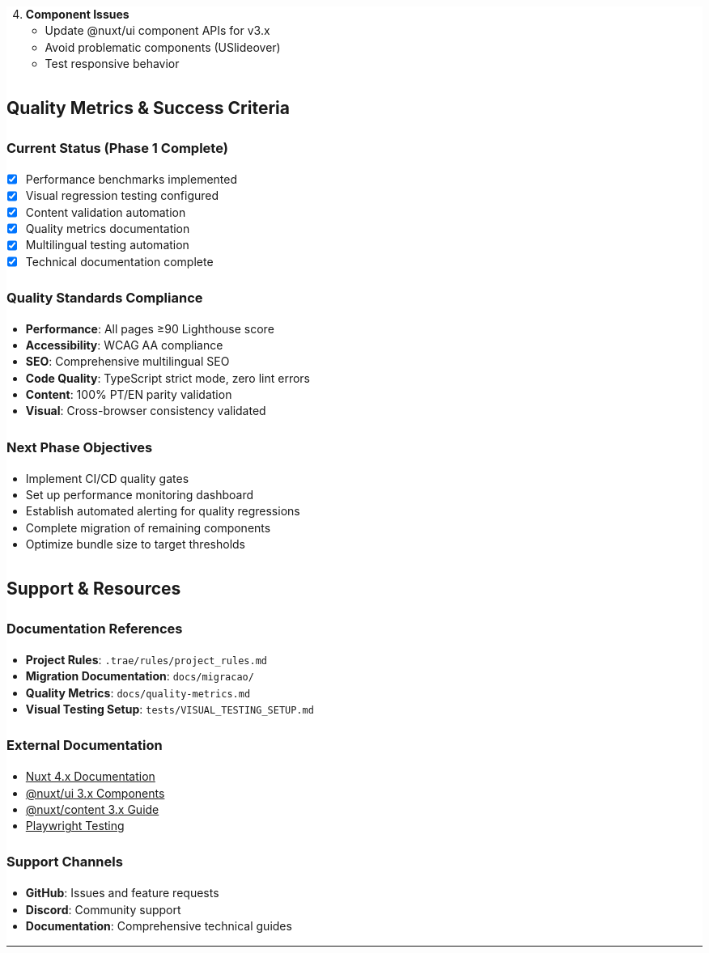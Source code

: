 4. **Component Issues**
   - Update @nuxt/ui component APIs for v3.x
   - Avoid problematic components (USlideover)
   - Test responsive behavior

## Quality Metrics & Success Criteria

### Current Status (Phase 1 Complete)
- [x] Performance benchmarks implemented
- [x] Visual regression testing configured
- [x] Content validation automation
- [x] Quality metrics documentation
- [x] Multilingual testing automation
- [x] Technical documentation complete

### Quality Standards Compliance
- **Performance**: All pages ≥90 Lighthouse score
- **Accessibility**: WCAG AA compliance
- **SEO**: Comprehensive multilingual SEO
- **Code Quality**: TypeScript strict mode, zero lint errors
- **Content**: 100% PT/EN parity validation
- **Visual**: Cross-browser consistency validated

### Next Phase Objectives
- Implement CI/CD quality gates
- Set up performance monitoring dashboard
- Establish automated alerting for quality regressions
- Complete migration of remaining components
- Optimize bundle size to target thresholds

## Support & Resources

### Documentation References
- **Project Rules**: `.trae/rules/project_rules.md`
- **Migration Documentation**: `docs/migracao/`
- **Quality Metrics**: `docs/quality-metrics.md`
- **Visual Testing Setup**: `tests/VISUAL_TESTING_SETUP.md`

### External Documentation
- [Nuxt 4.x Documentation](https://nuxt.com/docs)
- [@nuxt/ui 3.x Components](https://ui.nuxt.com/)
- [@nuxt/content 3.x Guide](https://content.nuxt.com/)
- [Playwright Testing](https://playwright.dev/)

### Support Channels
- **GitHub**: Issues and feature requests
- **Discord**: Community support
- **Documentation**: Comprehensive technical guides

---